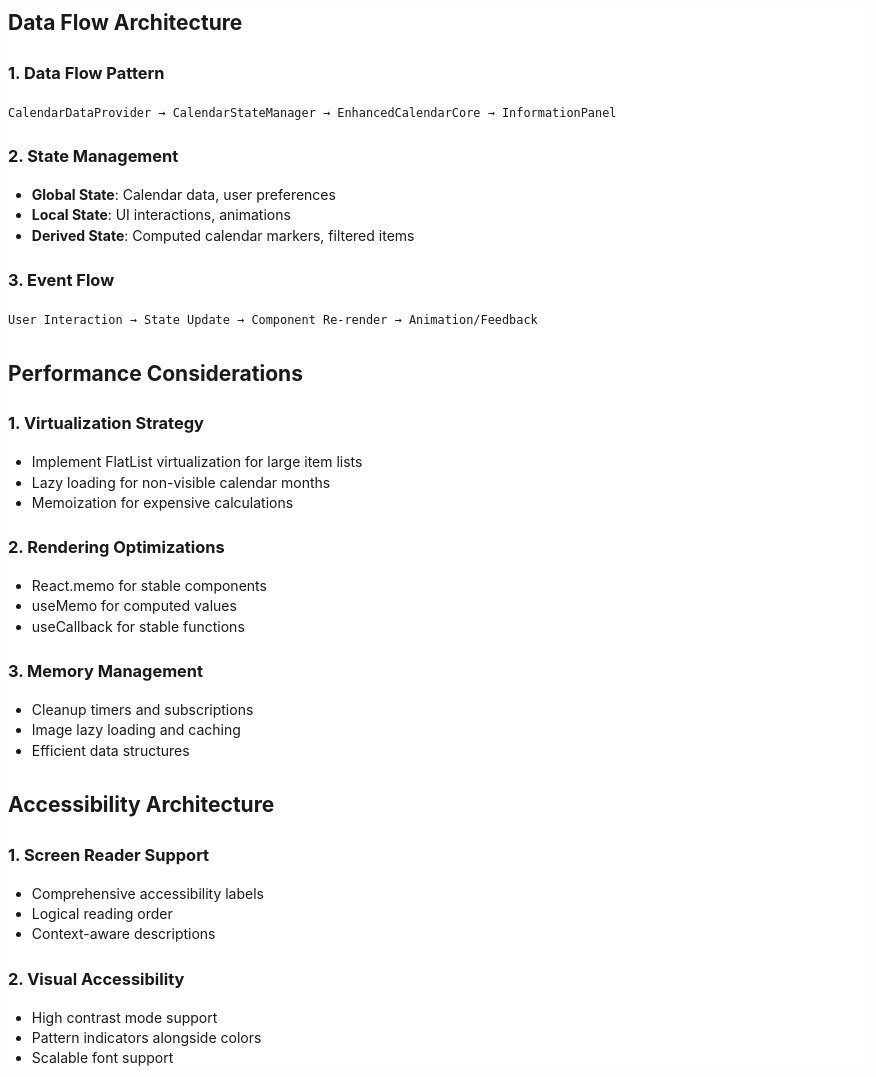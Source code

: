 ## Data Flow Architecture

### 1. Data Flow Pattern

```
CalendarDataProvider → CalendarStateManager → EnhancedCalendarCore → InformationPanel
```

### 2. State Management

- **Global State**: Calendar data, user preferences
- **Local State**: UI interactions, animations
- **Derived State**: Computed calendar markers, filtered items

### 3. Event Flow

```
User Interaction → State Update → Component Re-render → Animation/Feedback
```

## Performance Considerations

### 1. Virtualization Strategy

- Implement FlatList virtualization for large item lists
- Lazy loading for non-visible calendar months
- Memoization for expensive calculations

### 2. Rendering Optimizations

- React.memo for stable components
- useMemo for computed values
- useCallback for stable functions

### 3. Memory Management

- Cleanup timers and subscriptions
- Image lazy loading and caching
- Efficient data structures

## Accessibility Architecture

### 1. Screen Reader Support

- Comprehensive accessibility labels
- Logical reading order
- Context-aware descriptions

### 2. Visual Accessibility

- High contrast mode support
- Pattern indicators alongside colors
- Scalable font support
